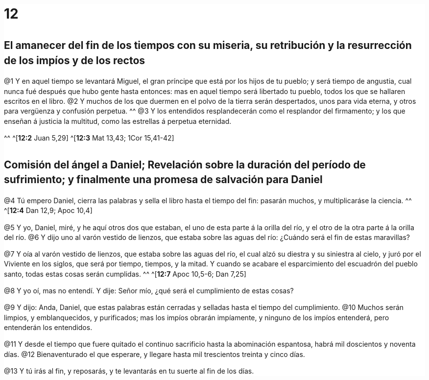 # 12 
## El amanecer del fin de los tiempos con su miseria, su retribución y la resurrección de los impíos y de los rectos
@1 Y en aquel tiempo se levantará Miguel, el gran príncipe que está por los hijos de tu pueblo; y será tiempo de angustia, cual nunca fué después que hubo gente hasta entonces: mas en aquel tiempo será libertado tu pueblo, todos los que se hallaren escritos en el libro. @2 Y muchos de los que duermen en el polvo de la tierra serán despertados, unos para vida eterna, y otros para vergüenza y confusión perpetua. ^^ @3 Y los entendidos resplandecerán como el resplandor del firmamento; y los que enseñan á justicia la multitud, como las estrellas á perpetua eternidad. 

^^ 
^[**12:2** Juan 5,29] ^[**12:3** Mat 13,43; 1Cor 15,41-42]

## Comisión del ángel a Daniel; Revelación sobre la duración del período de sufrimiento; y finalmente una promesa de salvación para Daniel
@4 Tú empero Daniel, cierra las palabras y sella el libro hasta el tiempo del fin: pasarán muchos, y multiplicaráse la ciencia. 
^^ 
^[**12:4** Dan 12,9; Apoc 10,4]

@5 Y yo, Daniel, miré, y he aquí otros dos que estaban, el uno de esta parte á la orilla del río, y el otro de la otra parte á la orilla del río. @6 Y dijo uno al varón vestido de lienzos, que estaba sobre las aguas del río: ¿Cuándo será el fin de estas maravillas? 


@7 Y oía al varón vestido de lienzos, que estaba sobre las aguas del río, el cual alzó su diestra y su siniestra al cielo, y juró por el Viviente en los siglos, que será por tiempo, tiempos, y la mitad. Y cuando se acabare el esparcimiento del escuadrón del pueblo santo, todas estas cosas serán cumplidas. 
^^ 
^[**12:7** Apoc 10,5-6; Dan 7,25]

@8 Y yo oí, mas no entendí. Y dije: Señor mío, ¿qué será el cumplimiento de estas cosas? 


@9 Y dijo: Anda, Daniel, que estas palabras están cerradas y selladas hasta el tiempo del cumplimiento. @10 Muchos serán limpios, y emblanquecidos, y purificados; mas los impíos obrarán impíamente, y ninguno de los impíos entenderá, pero entenderán los entendidos. 


@11 Y desde el tiempo que fuere quitado el continuo sacrificio hasta la abominación espantosa, habrá mil doscientos y noventa días. @12 Bienaventurado el que esperare, y llegare hasta mil trescientos treinta y cinco días. 


@13 Y tú irás al fin, y reposarás, y te levantarás en tu suerte al fin de los días. 